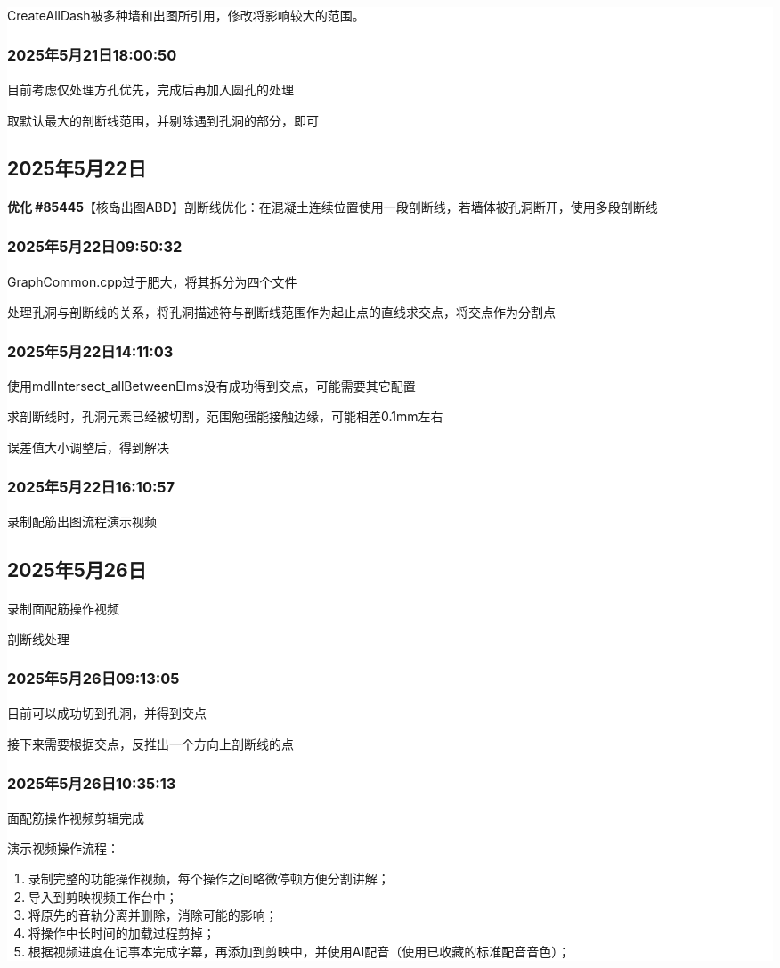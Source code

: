 CreateAllDash被多种墙和出图所引用，修改将影响较大的范围。

### 2025年5月21日18:00:50

目前考虑仅处理方孔优先，完成后再加入圆孔的处理

取默认最大的剖断线范围，并剔除遇到孔洞的部分，即可



## 2025年5月22日

**优化 #85445**【核岛出图ABD】剖断线优化：在混凝土连续位置使用一段剖断线，若墙体被孔洞断开，使用多段剖断线

### 2025年5月22日09:50:32

GraphCommon.cpp过于肥大，将其拆分为四个文件

处理孔洞与剖断线的关系，将孔洞描述符与剖断线范围作为起止点的直线求交点，将交点作为分割点

### 2025年5月22日14:11:03

使用mdlIntersect_allBetweenElms没有成功得到交点，可能需要其它配置

求剖断线时，孔洞元素已经被切割，范围勉强能接触边缘，可能相差0.1mm左右

误差值大小调整后，得到解决

### 2025年5月22日16:10:57

录制配筋出图流程演示视频



## 2025年5月26日

录制面配筋操作视频

剖断线处理

### 2025年5月26日09:13:05

目前可以成功切到孔洞，并得到交点

接下来需要根据交点，反推出一个方向上剖断线的点

### 2025年5月26日10:35:13

面配筋操作视频剪辑完成

演示视频操作流程：

1. 录制完整的功能操作视频，每个操作之间略微停顿方便分割讲解；
2. 导入到剪映视频工作台中；
3. 将原先的音轨分离并删除，消除可能的影响；
4. 将操作中长时间的加载过程剪掉；
5. 根据视频进度在记事本完成字幕，再添加到剪映中，并使用AI配音（使用已收藏的标准配音音色）；
